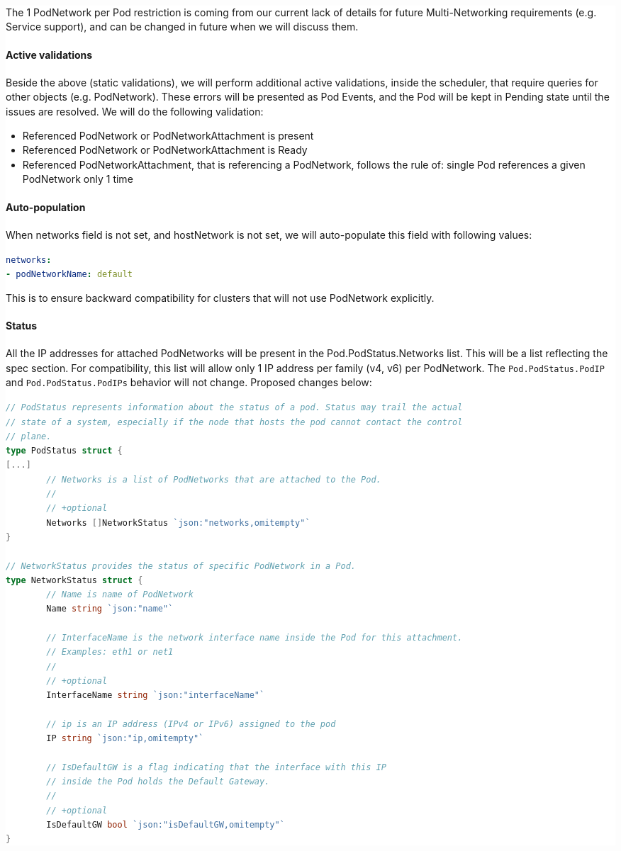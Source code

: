 The 1 PodNetwork per Pod restriction is coming from our current lack of details
for future Multi-Networking requirements (e.g. Service support), and can be
changed in future when we will discuss them.

#### Active validations
Beside the above (static validations), we will perform additional active
validations, inside the scheduler, that require queries for other objects
(e.g. PodNetwork). These errors will be presented as Pod Events, and the Pod
will be kept in Pending state until the issues are resolved. We will do the
following validation:
* Referenced PodNetwork or PodNetworkAttachment is present
* Referenced PodNetwork or PodNetworkAttachment is Ready
* Referenced PodNetworkAttachment, that is referencing a PodNetwork, follows the
rule of: single Pod references a given PodNetwork only 1 time

#### Auto-population
When networks field is not set, and hostNetwork is not set, we will
auto-populate this field with following values:
```yaml
networks:
- podNetworkName: default
```

This is to ensure backward compatibility for clusters that will not use
PodNetwork explicitly.

#### Status
All the IP addresses for attached PodNetworks will be present in the
Pod.PodStatus.Networks list. This will be a list reflecting the spec section.
For compatibility, this list will allow only 1 IP address per family
(v4, v6) per PodNetwork. The `Pod.PodStatus.PodIP` and `Pod.PodStatus.PodIPs`
behavior will not change. Proposed changes below:
```go
// PodStatus represents information about the status of a pod. Status may trail the actual
// state of a system, especially if the node that hosts the pod cannot contact the control
// plane.
type PodStatus struct {
[...]
        // Networks is a list of PodNetworks that are attached to the Pod.
        //
        // +optional
        Networks []NetworkStatus `json:"networks,omitempty"`
}

// NetworkStatus provides the status of specific PodNetwork in a Pod.
type NetworkStatus struct {
        // Name is name of PodNetwork
        Name string `json:"name"`

        // InterfaceName is the network interface name inside the Pod for this attachment.
        // Examples: eth1 or net1
        //
        // +optional
        InterfaceName string `json:"interfaceName"`

        // ip is an IP address (IPv4 or IPv6) assigned to the pod
        IP string `json:"ip,omitempty"`

        // IsDefaultGW is a flag indicating that the interface with this IP
        // inside the Pod holds the Default Gateway.
        //
        // +optional
        IsDefaultGW bool `json:"isDefaultGW,omitempty"`
}
```